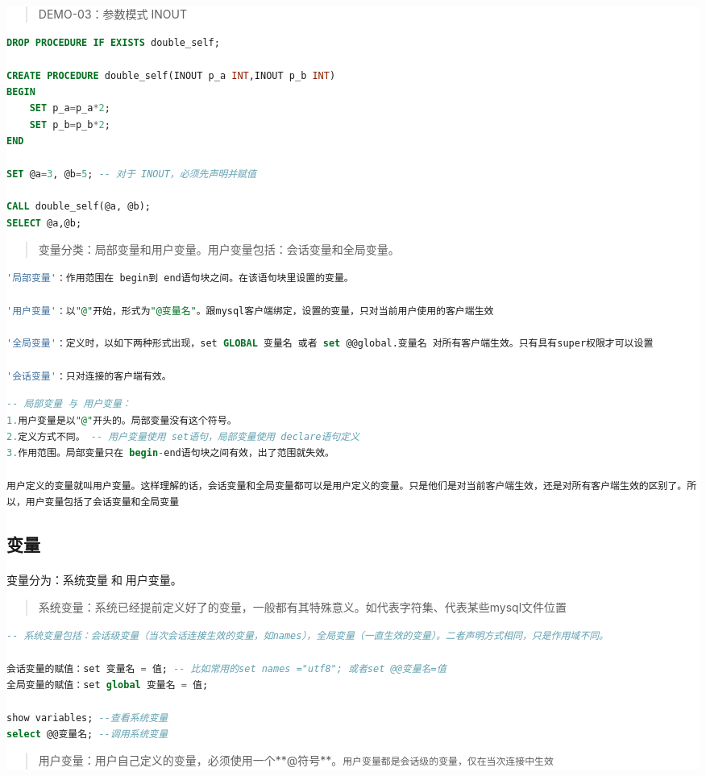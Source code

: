 > DEMO-03：参数模式 INOUT

```sql
DROP PROCEDURE IF EXISTS double_self;

CREATE PROCEDURE double_self(INOUT p_a INT,INOUT p_b INT)
BEGIN
    SET p_a=p_a*2;
    SET p_b=p_b*2;
END

SET @a=3, @b=5; -- 对于 INOUT，必须先声明并赋值

CALL double_self(@a, @b);
SELECT @a,@b;
```



> 变量分类：局部变量和用户变量。用户变量包括：会话变量和全局变量。

```sql
'局部变量'：作用范围在 begin到 end语句块之间。在该语句块里设置的变量。

'用户变量'：以"@"开始，形式为"@变量名"。跟mysql客户端绑定，设置的变量，只对当前用户使用的客户端生效

'全局变量'：定义时，以如下两种形式出现，set GLOBAL 变量名 或者 set @@global.变量名 对所有客户端生效。只有具有super权限才可以设置

'会话变量'：只对连接的客户端有效。
```

```sql
-- 局部变量 与 用户变量：
1.用户变量是以"@"开头的。局部变量没有这个符号。
2.定义方式不同。 -- 用户变量使用 set语句，局部变量使用 declare语句定义 
3.作用范围。局部变量只在 begin-end语句块之间有效，出了范围就失效。

用户定义的变量就叫用户变量。这样理解的话，会话变量和全局变量都可以是用户定义的变量。只是他们是对当前客户端生效，还是对所有客户端生效的区别了。所以，用户变量包括了会话变量和全局变量
```

## 变量

变量分为：系统变量 和 用户变量。

> 系统变量：系统已经提前定义好了的变量，一般都有其特殊意义。如代表字符集、代表某些mysql文件位置

```sql
-- 系统变量包括：会话级变量（当次会话连接生效的变量，如names），全局变量（一直生效的变量）。二者声明方式相同，只是作用域不同。

会话变量的赋值：set 变量名 = 值; -- 比如常用的set names ="utf8"; 或者set @@变量名=值
全局变量的赋值：set global 变量名 = 值;

show variables; --查看系统变量
select @@变量名; --调用系统变量
```

> 用户变量：用户自己定义的变量，必须使用一个**@符号**。`用户变量都是会话级的变量，仅在当次连接中生效`
